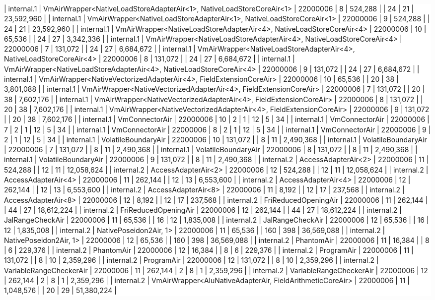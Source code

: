 | internal.1 | VmAirWrapper<NativeLoadStoreAdapterAir<1>, NativeLoadStoreCoreAir<1> | 22000006 | 8 | 524,288 |  | 24 | 21 | 23,592,960 | 
| internal.1 | VmAirWrapper<NativeLoadStoreAdapterAir<1>, NativeLoadStoreCoreAir<1> | 22000006 | 9 | 524,288 |  | 24 | 21 | 23,592,960 | 
| internal.1 | VmAirWrapper<NativeLoadStoreAdapterAir<4>, NativeLoadStoreCoreAir<4> | 22000006 | 10 | 65,536 |  | 24 | 27 | 3,342,336 | 
| internal.1 | VmAirWrapper<NativeLoadStoreAdapterAir<4>, NativeLoadStoreCoreAir<4> | 22000006 | 7 | 131,072 |  | 24 | 27 | 6,684,672 | 
| internal.1 | VmAirWrapper<NativeLoadStoreAdapterAir<4>, NativeLoadStoreCoreAir<4> | 22000006 | 8 | 131,072 |  | 24 | 27 | 6,684,672 | 
| internal.1 | VmAirWrapper<NativeLoadStoreAdapterAir<4>, NativeLoadStoreCoreAir<4> | 22000006 | 9 | 131,072 |  | 24 | 27 | 6,684,672 | 
| internal.1 | VmAirWrapper<NativeVectorizedAdapterAir<4>, FieldExtensionCoreAir> | 22000006 | 10 | 65,536 |  | 20 | 38 | 3,801,088 | 
| internal.1 | VmAirWrapper<NativeVectorizedAdapterAir<4>, FieldExtensionCoreAir> | 22000006 | 7 | 131,072 |  | 20 | 38 | 7,602,176 | 
| internal.1 | VmAirWrapper<NativeVectorizedAdapterAir<4>, FieldExtensionCoreAir> | 22000006 | 8 | 131,072 |  | 20 | 38 | 7,602,176 | 
| internal.1 | VmAirWrapper<NativeVectorizedAdapterAir<4>, FieldExtensionCoreAir> | 22000006 | 9 | 131,072 |  | 20 | 38 | 7,602,176 | 
| internal.1 | VmConnectorAir | 22000006 | 10 | 2 | 1 | 12 | 5 | 34 | 
| internal.1 | VmConnectorAir | 22000006 | 7 | 2 | 1 | 12 | 5 | 34 | 
| internal.1 | VmConnectorAir | 22000006 | 8 | 2 | 1 | 12 | 5 | 34 | 
| internal.1 | VmConnectorAir | 22000006 | 9 | 2 | 1 | 12 | 5 | 34 | 
| internal.1 | VolatileBoundaryAir | 22000006 | 10 | 131,072 |  | 8 | 11 | 2,490,368 | 
| internal.1 | VolatileBoundaryAir | 22000006 | 7 | 131,072 |  | 8 | 11 | 2,490,368 | 
| internal.1 | VolatileBoundaryAir | 22000006 | 8 | 131,072 |  | 8 | 11 | 2,490,368 | 
| internal.1 | VolatileBoundaryAir | 22000006 | 9 | 131,072 |  | 8 | 11 | 2,490,368 | 
| internal.2 | AccessAdapterAir<2> | 22000006 | 11 | 524,288 |  | 12 | 11 | 12,058,624 | 
| internal.2 | AccessAdapterAir<2> | 22000006 | 12 | 524,288 |  | 12 | 11 | 12,058,624 | 
| internal.2 | AccessAdapterAir<4> | 22000006 | 11 | 262,144 |  | 12 | 13 | 6,553,600 | 
| internal.2 | AccessAdapterAir<4> | 22000006 | 12 | 262,144 |  | 12 | 13 | 6,553,600 | 
| internal.2 | AccessAdapterAir<8> | 22000006 | 11 | 8,192 |  | 12 | 17 | 237,568 | 
| internal.2 | AccessAdapterAir<8> | 22000006 | 12 | 8,192 |  | 12 | 17 | 237,568 | 
| internal.2 | FriReducedOpeningAir | 22000006 | 11 | 262,144 |  | 44 | 27 | 18,612,224 | 
| internal.2 | FriReducedOpeningAir | 22000006 | 12 | 262,144 |  | 44 | 27 | 18,612,224 | 
| internal.2 | JalRangeCheckAir | 22000006 | 11 | 65,536 |  | 16 | 12 | 1,835,008 | 
| internal.2 | JalRangeCheckAir | 22000006 | 12 | 65,536 |  | 16 | 12 | 1,835,008 | 
| internal.2 | NativePoseidon2Air<BabyBearParameters>, 1> | 22000006 | 11 | 65,536 |  | 160 | 398 | 36,569,088 | 
| internal.2 | NativePoseidon2Air<BabyBearParameters>, 1> | 22000006 | 12 | 65,536 |  | 160 | 398 | 36,569,088 | 
| internal.2 | PhantomAir | 22000006 | 11 | 16,384 |  | 8 | 6 | 229,376 | 
| internal.2 | PhantomAir | 22000006 | 12 | 16,384 |  | 8 | 6 | 229,376 | 
| internal.2 | ProgramAir | 22000006 | 11 | 131,072 |  | 8 | 10 | 2,359,296 | 
| internal.2 | ProgramAir | 22000006 | 12 | 131,072 |  | 8 | 10 | 2,359,296 | 
| internal.2 | VariableRangeCheckerAir | 22000006 | 11 | 262,144 | 2 | 8 | 1 | 2,359,296 | 
| internal.2 | VariableRangeCheckerAir | 22000006 | 12 | 262,144 | 2 | 8 | 1 | 2,359,296 | 
| internal.2 | VmAirWrapper<AluNativeAdapterAir, FieldArithmeticCoreAir> | 22000006 | 11 | 1,048,576 |  | 20 | 29 | 51,380,224 | 